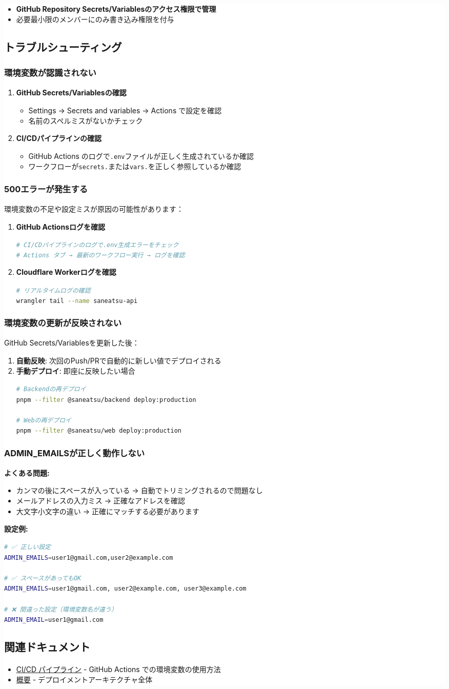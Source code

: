 - **GitHub Repository Secrets/Variablesのアクセス権限で管理**
- 必要最小限のメンバーにのみ書き込み権限を付与

## トラブルシューティング

### 環境変数が認識されない

1. **GitHub Secrets/Variablesの確認**
   - Settings → Secrets and variables → Actions で設定を確認
   - 名前のスペルミスがないかチェック

2. **CI/CDパイプラインの確認**
   - GitHub Actions のログで`.env`ファイルが正しく生成されているか確認
   - ワークフローが`secrets.`または`vars.`を正しく参照しているか確認
### 500エラーが発生する

環境変数の不足や設定ミスが原因の可能性があります：

1. **GitHub Actionsログを確認**
   ```bash
   # CI/CDパイプラインのログで.env生成エラーをチェック
   # Actions タブ → 最新のワークフロー実行 → ログを確認
   ```

2. **Cloudflare Workerログを確認**
   ```bash
   # リアルタイムログの確認
   wrangler tail --name saneatsu-api
   ```

### 環境変数の更新が反映されない

GitHub Secrets/Variablesを更新した後：

1. **自動反映**: 次回のPush/PRで自動的に新しい値でデプロイされる
2. **手動デプロイ**: 即座に反映したい場合
   ```bash
   # Backendの再デプロイ
   pnpm --filter @saneatsu/backend deploy:production
   
   # Webの再デプロイ  
   pnpm --filter @saneatsu/web deploy:production
   ```

### ADMIN_EMAILSが正しく動作しない

**よくある問題:**
- カンマの後にスペースが入っている → 自動でトリミングされるので問題なし
- メールアドレスの入力ミス → 正確なアドレスを確認
- 大文字小文字の違い → 正確にマッチする必要があります

**設定例:**
```bash
# ✅ 正しい設定
ADMIN_EMAILS=user1@gmail.com,user2@example.com

# ✅ スペースがあってもOK  
ADMIN_EMAILS=user1@gmail.com, user2@example.com, user3@example.com

# ❌ 間違った設定（環境変数名が違う）
ADMIN_EMAIL=user1@gmail.com
```

## 関連ドキュメント

- [CI/CD パイプライン](./ci-cd.md) - GitHub Actions での環境変数の使用方法
- [概要](./overview.md) - デプロイメントアーキテクチャ全体